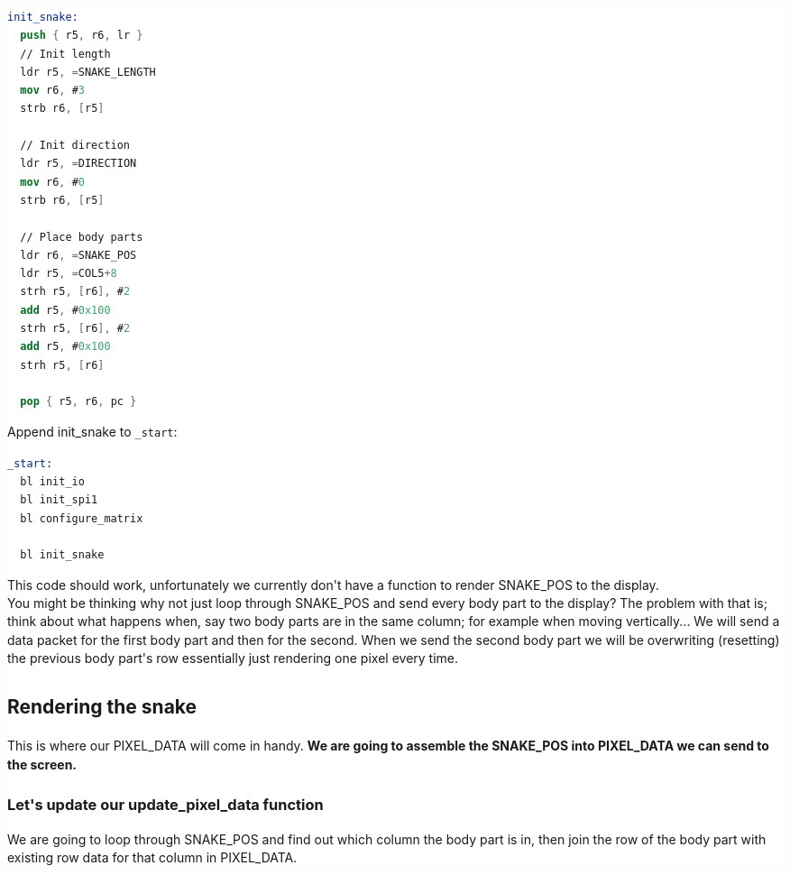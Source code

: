 ```nasm
init_snake:
  push { r5, r6, lr }
  // Init length
  ldr r5, =SNAKE_LENGTH
  mov r6, #3
  strb r6, [r5]

  // Init direction
  ldr r5, =DIRECTION
  mov r6, #0
  strb r6, [r5]

  // Place body parts
  ldr r6, =SNAKE_POS
  ldr r5, =COL5+8
  strh r5, [r6], #2
  add r5, #0x100
  strh r5, [r6], #2
  add r5, #0x100
  strh r5, [r6]

  pop { r5, r6, pc }
```

Append init_snake to `_start`:

```nasm
_start:
  bl init_io
  bl init_spi1
  bl configure_matrix

  bl init_snake
```

This code should work, unfortunately we currently don't have a function to render SNAKE_POS to the display.  
You might be thinking why not just loop through SNAKE_POS and send every body part to the display? The problem with that is; think about what happens when, say two body parts are in the same column; for example when moving vertically... We will send a data packet for the first body part and then for the second. When we send the second body part we will be overwriting (resetting) the previous body part's row essentially just rendering one pixel every time.

## Rendering the snake

This is where our PIXEL_DATA will come in handy. **We are going to assemble the SNAKE_POS into PIXEL_DATA we can send to the screen.**

### Let's update our update_pixel_data function

We are going to loop through SNAKE_POS and find out which column the body part is in, then join the row of the body part with existing row data for that column in PIXEL_DATA.
